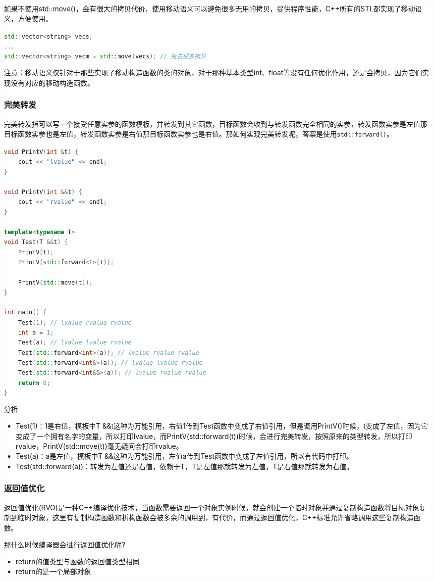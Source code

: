 如果不使用std::move()，会有很大的拷贝代价，使用移动语义可以避免很多无用的拷贝，提供程序性能，C++所有的STL都实现了移动语义，方便使用。
```C++
std::vector<string> vecs;
...
std::vector<string> vecm = std::move(vecs); // 免去很多拷贝
```

注意：移动语义仅针对于那些实现了移动构造函数的类的对象，对于那种基本类型int、float等没有任何优化作用，还是会拷贝，因为它们实现没有对应的移动构造函数。

### 完美转发
完美转发指可以写一个接受任意实参的函数模板，并转发到其它函数，目标函数会收到与转发函数完全相同的实参，转发函数实参是左值那目标函数实参也是左值，转发函数实参是右值那目标函数实参也是右值。那如何实现完美转发呢，答案是使用`std::forward()`。

```C++
void PrintV(int &t) {
    cout << "lvalue" << endl;
}

void PrintV(int &&t) {
    cout << "rvalue" << endl;
}

template<typename T>
void Test(T &&t) {
    PrintV(t);
    PrintV(std::forward<T>(t));

    PrintV(std::move(t));
}

int main() {
    Test(1); // lvalue rvalue rvalue
    int a = 1;
    Test(a); // lvalue lvalue rvalue
    Test(std::forward<int>(a)); // lvalue rvalue rvalue
    Test(std::forward<int&>(a)); // lvalue lvalue rvalue
    Test(std::forward<int&&>(a)); // lvalue rvalue rvalue
    return 0;
}
```

分析
- Test(1)：1是右值，模板中T &&t这种为万能引用，右值1传到Test函数中变成了右值引用，但是调用PrintV()时候，t变成了左值，因为它变成了一个拥有名字的变量，所以打印lvalue，而PrintV(std::forward(t))时候，会进行完美转发，按照原来的类型转发，所以打印rvalue，PrintV(std::move(t))毫无疑问会打印rvalue。
- Test(a)：a是左值，模板中T &&这种为万能引用，左值a传到Test函数中变成了左值引用，所以有代码中打印。
- Test(std::forward(a))：转发为左值还是右值，依赖于T，T是左值那就转发为左值，T是右值那就转发为右值。

### 返回值优化
返回值优化(RVO)是一种C++编译优化技术，当函数需要返回一个对象实例时候，就会创建一个临时对象并通过复制构造函数将目标对象复制到临时对象，这里有复制构造函数和析构函数会被多余的调用到，有代价，而通过返回值优化，C++标准允许省略调用这些复制构造函数。

那什么时候编译器会进行返回值优化呢?
- return的值类型与函数的返回值类型相同
- return的是一个局部对象
